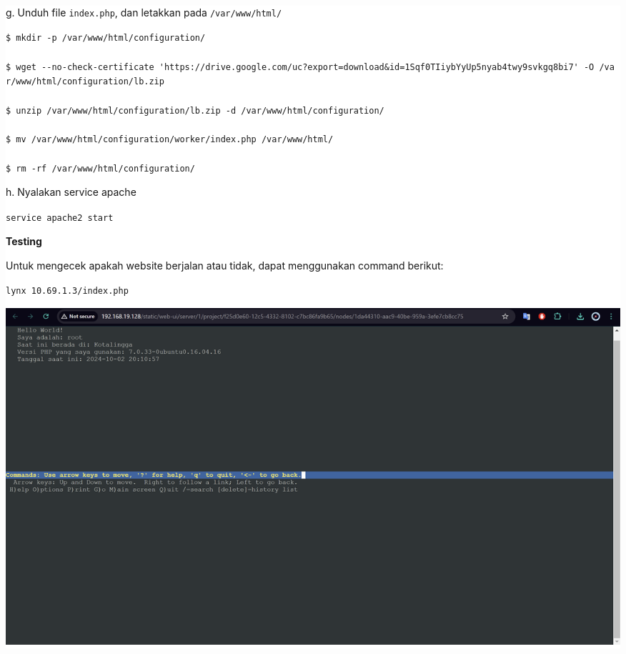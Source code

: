 g. Unduh file `index.php`, dan letakkan pada `/var/www/html/`

```
$ mkdir -p /var/www/html/configuration/

$ wget --no-check-certificate 'https://drive.google.com/uc?export=download&id=1Sqf0TIiybYyUp5nyab4twy9svkgq8bi7' -O /var/www/html/configuration/lb.zip

$ unzip /var/www/html/configuration/lb.zip -d /var/www/html/configuration/

$ mv /var/www/html/configuration/worker/index.php /var/www/html/

$ rm -rf /var/www/html/configuration/

```

h. Nyalakan service apache

```
service apache2 start

```

**Testing**

Untuk mengecek apakah website berjalan atau tidak, dapat menggunakan command berikut:

```
lynx 10.69.1.3/index.php

```

![image.png](image%2015.png)
